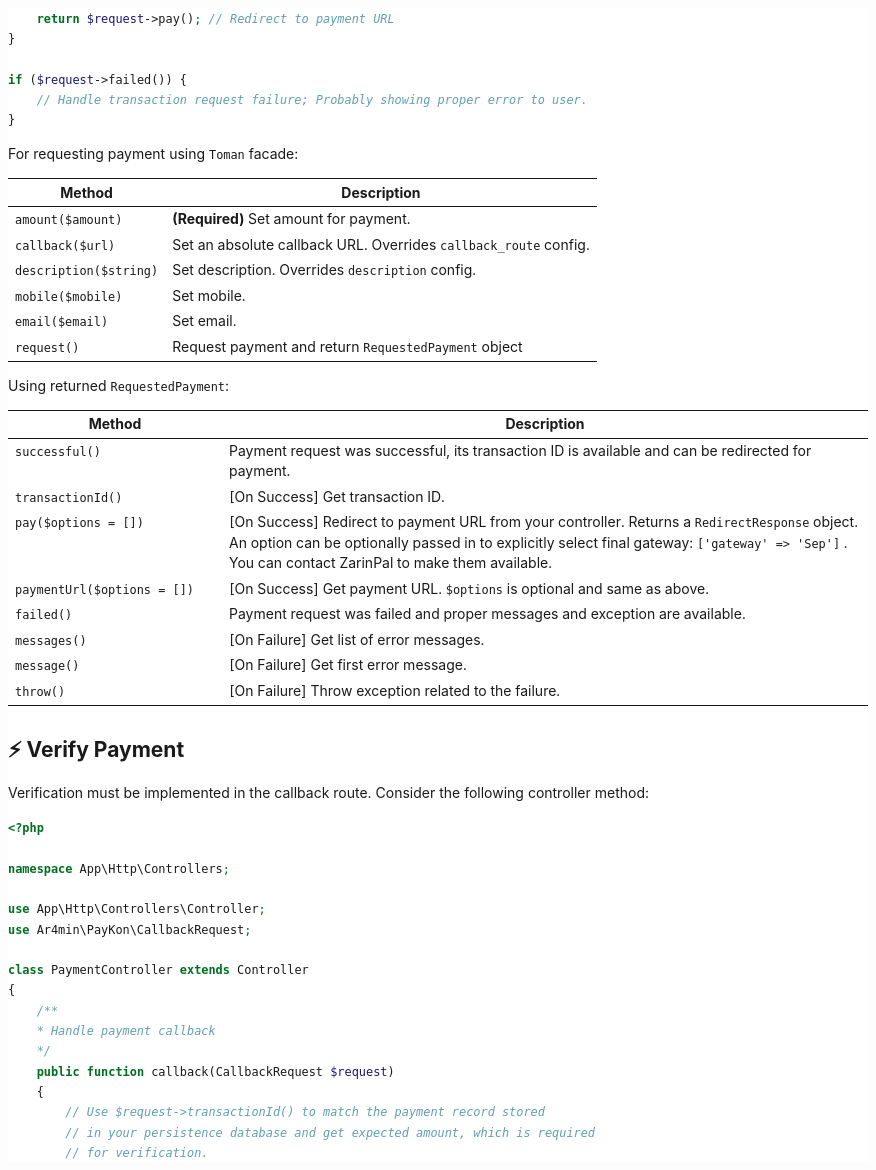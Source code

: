 ```php
    return $request->pay(); // Redirect to payment URL
}

if ($request->failed()) {
    // Handle transaction request failure; Probably showing proper error to user.
}
```

For requesting payment using `Toman` facade:

| Method      	| Description                                                                                                                     	|
|-------------	|---------------------------------------------------------------------------------------------------------------------------------	|
| `amount($amount)`      	| **(Required)** Set amount for payment.                                                                                                             	|
| `callback($url)`    	| Set an absolute callback URL. Overrides `callback_route` config.                                  	|
| `description($string)` 	| Set description. Overrides `description` config.                                                                     	|
| `mobile($mobile)`      	| Set mobile.                                                                                                             	|
| `email($email)`       	| Set email.                                                                                                              	|
| `request()`     	| Request payment and return `RequestedPayment` object                                                                              |


Using returned `RequestedPayment`:

| <div style="width:200px">Method</div>             	| Description                                                                                                                     	|
|--------------------	|---------------------------------------------------------------------------------------------------------------------------------	|
| `successful()`    	| Payment request was successful, its transaction ID is available and can be redirected for payment.                                                                 	|
| `transactionId()`      	| <span class="green"><span class="green">[On Success]</span></span> Get transaction ID.                                                                                                             	|
| `pay($options = [])`      	| <span class="green">[On Success]</span> Redirect to payment URL from your controller. Returns a `RedirectResponse` object.<br>An option can be optionally passed in to explicitly select final gateway: `['gateway' => 'Sep']` . You can contact ZarinPal to make them available.                                                                                                            	|
| `paymentUrl($options = [])`       	| <span class="green">[On Success]</span> Get payment URL. `$options` is optional and same as above.                                                                                                            	|
| `failed()` 	| Payment request was failed and proper messages and exception are available.                                                                     	|
| `messages()`      	| <span class="red">[On Failure]</span> Get list of error messages.                                                                                                             	|
| `message()`     	| <span class="red">[On Failure]</span> Get first error message. |
| `throw()`     	| <span class="red">[On Failure]</span> Throw exception related to the failure. |

 
 
## ⚡ Verify Payment

Verification must be implemented in the callback route. Consider the following controller method:

```php
<?php

namespace App\Http\Controllers;

use App\Http\Controllers\Controller;
use Ar4min\PayKon\CallbackRequest;

class PaymentController extends Controller
{
    /**
    * Handle payment callback
    */
    public function callback(CallbackRequest $request)
    {
        // Use $request->transactionId() to match the payment record stored
        // in your persistence database and get expected amount, which is required
        // for verification.
```